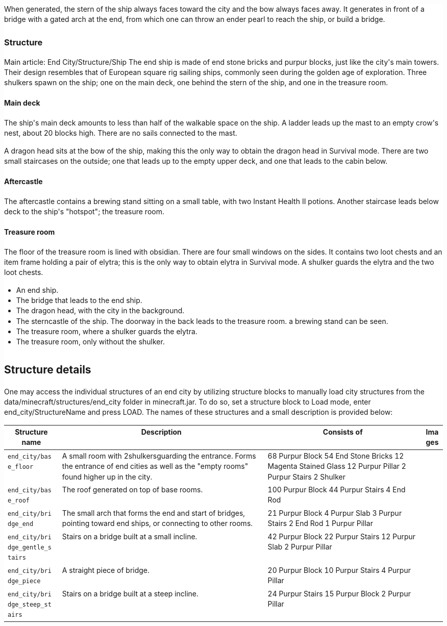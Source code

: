 When generated, the stern of the ship always faces toward the city and the bow always faces away. It generates in front of a bridge with a gated arch at the end, from which one can throw an ender pearl to reach the ship, or build a bridge.

### Structure
Main article: End City/Structure/Ship
The end ship is made of end stone bricks and purpur blocks, just like the city's main towers. Their design resembles that of European square rig sailing ships, commonly seen during the golden age of exploration. Three shulkers spawn on the ship; one on the main deck, one behind the stern of the ship, and one in the treasure room.

#### Main deck
The ship's main deck amounts to less than half of the walkable space on the ship. A ladder leads up the mast to an empty crow's nest, about 20 blocks high. There are no sails connected to the mast. 

A dragon head sits at the bow of the ship, making this the only way to obtain the dragon head in Survival mode. There are two small staircases on the outside; one that leads up to the empty upper deck, and one that leads to the cabin below.

#### Aftercastle
The aftercastle contains a brewing stand sitting on a small table, with two Instant Health II potions. Another staircase leads below deck to the ship's "hotspot"; the treasure room.

#### Treasure room
The floor of the treasure room is lined with obsidian. There are four small windows on the sides. It contains two loot chests and an item frame holding a pair of elytra; this is the only way to obtain elytra in Survival mode. A shulker guards the elytra and the two loot chests. 

- An end ship.
- The bridge that leads to the end ship.
- The dragon head, with the city in the background.
- The sterncastle of the ship. The doorway in the back leads to the treasure room. a brewing stand can be seen.
- The treasure room, where a shulker guards the elytra.
- The treasure room, only without the shulker.

## Structure details
One may access the individual structures of an end city by utilizing structure blocks to manually load city structures from the data/minecraft/structures/end_city folder in minecraft.jar. To do so, set a structure block to Load mode, enter end_city/StructureName and press LOAD. The names of these structures and a small description is provided below:

| Structure name                  | Description                                                                                                                                  | Consists of                                                                                                                                                                                                                                               | Images |
|---------------------------------|----------------------------------------------------------------------------------------------------------------------------------------------|-----------------------------------------------------------------------------------------------------------------------------------------------------------------------------------------------------------------------------------------------------------|--------|
| `end_city/base_floor`           | A small room with 2shulkersguarding the entrance. Forms the entrance of end cities as well as the "empty rooms" found higher up in the city. | 68 Purpur Block 54 End Stone Bricks 12 Magenta Stained Glass 12 Purpur Pillar 2 Purpur Stairs 2 Shulker                                                                                                                                                   |        |
| `end_city/base_roof`            | The roof generated on top of base rooms.                                                                                                     | 100 Purpur Block 44 Purpur Stairs 4 End Rod                                                                                                                                                                                                               |        |
| `end_city/bridge_end`           | The small arch that forms the end and start of bridges, pointing toward end ships, or connecting to other rooms.                             | 21 Purpur Block 4 Purpur Slab 3 Purpur Stairs 2 End Rod 1 Purpur Pillar                                                                                                                                                                                   |        |
| `end_city/bridge_gentle_stairs` | Stairs on a bridge built at a small incline.                                                                                                 | 42 Purpur Block 22 Purpur Stairs 12 Purpur Slab 2 Purpur Pillar                                                                                                                                                                                           |        |
| `end_city/bridge_piece`         | A straight piece of bridge.                                                                                                                  | 20 Purpur Block 10 Purpur Stairs 4 Purpur Pillar                                                                                                                                                                                                          |        |
| `end_city/bridge_steep_stairs`  | Stairs on a bridge built at a steep incline.                                                                                                 | 24 Purpur Stairs 15 Purpur Block 2 Purpur Pillar                                                                                                                                                                                                          |        |